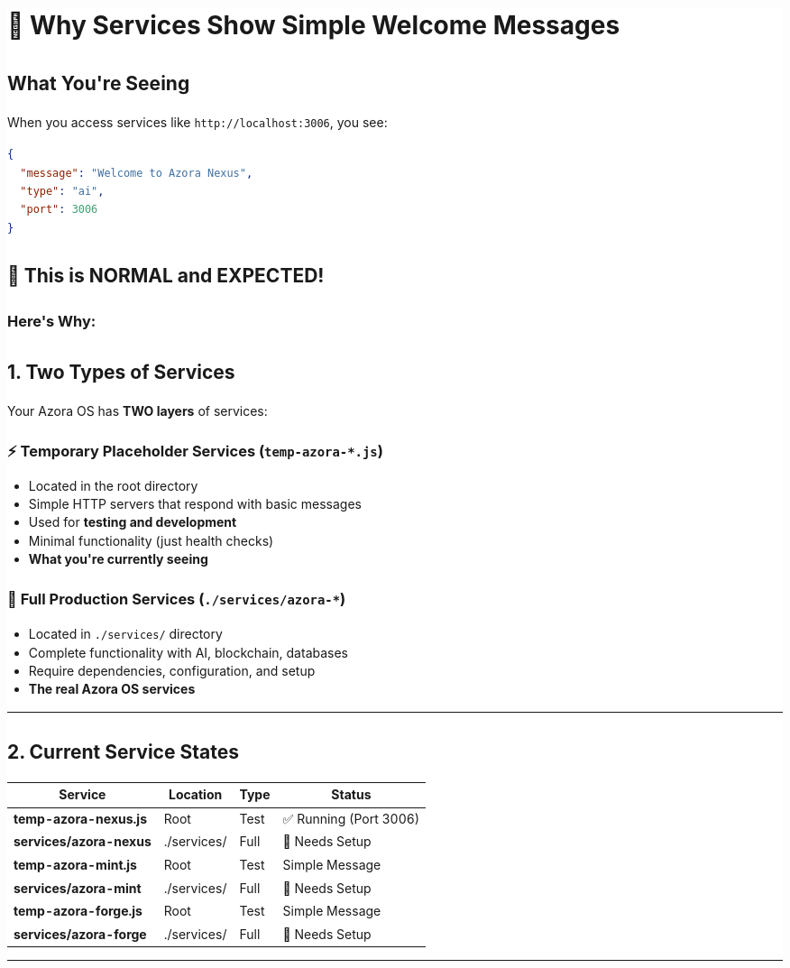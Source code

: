 # 🤔 Why Services Show Simple Welcome Messages

## What You're Seeing

When you access services like `http://localhost:3006`, you see:
```json
{
  "message": "Welcome to Azora Nexus",
  "type": "ai",
  "port": 3006
}
```

## 📝 **This is NORMAL and EXPECTED!**

### Here's Why:

## 1. **Two Types of Services**

Your Azora OS has **TWO layers** of services:

### ⚡ **Temporary Placeholder Services** (`temp-azora-*.js`)
- Located in the root directory
- Simple HTTP servers that respond with basic messages
- Used for **testing and development**
- Minimal functionality (just health checks)
- **What you're currently seeing**

### 🚀 **Full Production Services** (`./services/azora-*`)
- Located in `./services/` directory  
- Complete functionality with AI, blockchain, databases
- Require dependencies, configuration, and setup
- **The real Azora OS services**

---

## 2. **Current Service States**

| Service | Location | Type | Status |
|---------|----------|------|--------|
| **temp-azora-nexus.js** | Root | Test | ✅ Running (Port 3006) |
| **services/azora-nexus** | ./services/ | Full | 🔨 Needs Setup |
| **temp-azora-mint.js** | Root | Test | Simple Message |
| **services/azora-mint** | ./services/ | Full | 🔨 Needs Setup |
| **temp-azora-forge.js** | Root | Test | Simple Message |
| **services/azora-forge** | ./services/ | Full | 🔨 Needs Setup |

---